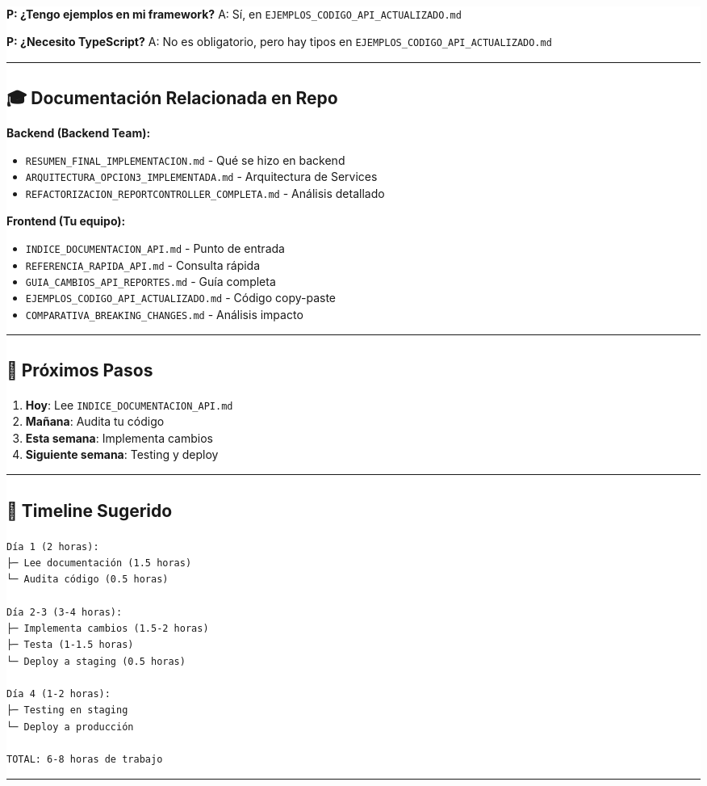 **P: ¿Tengo ejemplos en mi framework?**
A: Sí, en `EJEMPLOS_CODIGO_API_ACTUALIZADO.md`

**P: ¿Necesito TypeScript?**
A: No es obligatorio, pero hay tipos en `EJEMPLOS_CODIGO_API_ACTUALIZADO.md`

---

## 🎓 Documentación Relacionada en Repo

**Backend (Backend Team):**
- `RESUMEN_FINAL_IMPLEMENTACION.md` - Qué se hizo en backend
- `ARQUITECTURA_OPCION3_IMPLEMENTADA.md` - Arquitectura de Services
- `REFACTORIZACION_REPORTCONTROLLER_COMPLETA.md` - Análisis detallado

**Frontend (Tu equipo):**
- `INDICE_DOCUMENTACION_API.md` - Punto de entrada
- `REFERENCIA_RAPIDA_API.md` - Consulta rápida
- `GUIA_CAMBIOS_API_REPORTES.md` - Guía completa
- `EJEMPLOS_CODIGO_API_ACTUALIZADO.md` - Código copy-paste
- `COMPARATIVA_BREAKING_CHANGES.md` - Análisis impacto

---

## 🚀 Próximos Pasos

1. **Hoy**: Lee `INDICE_DOCUMENTACION_API.md`
2. **Mañana**: Audita tu código
3. **Esta semana**: Implementa cambios
4. **Siguiente semana**: Testing y deploy

---

## 📅 Timeline Sugerido

```
Día 1 (2 horas):
├─ Lee documentación (1.5 horas)
└─ Audita código (0.5 horas)

Día 2-3 (3-4 horas):
├─ Implementa cambios (1.5-2 horas)
├─ Testa (1-1.5 horas)
└─ Deploy a staging (0.5 horas)

Día 4 (1-2 horas):
├─ Testing en staging
└─ Deploy a producción

TOTAL: 6-8 horas de trabajo
```

---
